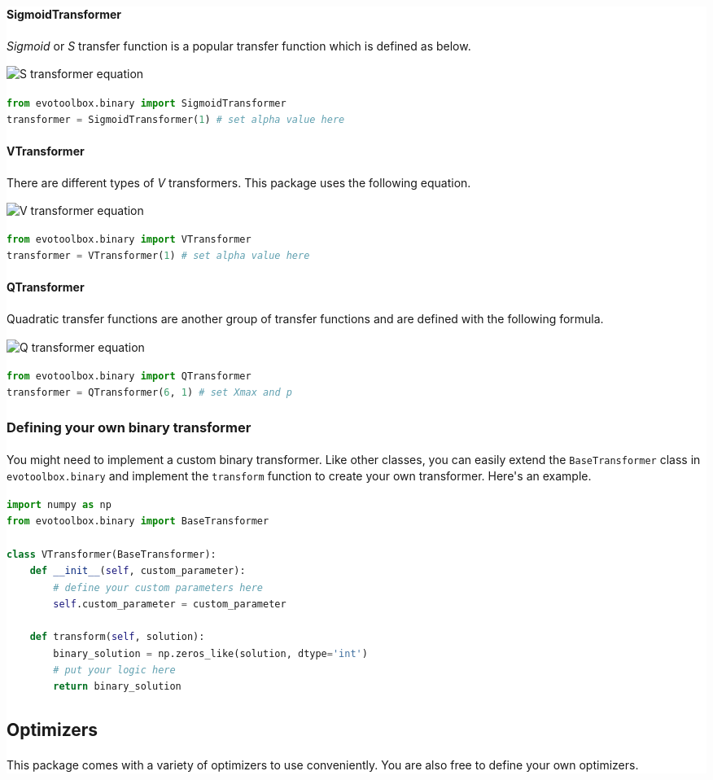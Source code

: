 #### SigmoidTransformer
_Sigmoid_ or _S_ transfer function is a popular transfer function which is defined as below.

![S transformer equation](https://render.githubusercontent.com/render/math?math=S%28x%29%20%3D%20%5Cfrac%7B1%7D%7B%281%2Be%5E%7B-%5Calpha%2Ax%7D%29%7D)

``` python
from evotoolbox.binary import SigmoidTransformer
transformer = SigmoidTransformer(1) # set alpha value here
```

#### VTransformer
There are different types of _V_ transformers. This package uses the following equation.

![V transformer equation](https://render.githubusercontent.com/render/math?math=V%28x%29%20%3D%20%7Ctanh%28x%29%7C)

``` python
from evotoolbox.binary import VTransformer
transformer = VTransformer(1) # set alpha value here
```

#### QTransformer
Quadratic transfer functions are another group of transfer functions and are defined with the following formula.

![Q transformer equation](https://render.githubusercontent.com/render/math?math=Q%28x%29%20%3D%20%5CBigl%7C%5Cfrac%7Bx%7D%7B0.5%2A%20X_%7Bmax%7D%7D%5CBigr%7C%5Ep)

``` python
from evotoolbox.binary import QTransformer
transformer = QTransformer(6, 1) # set Xmax and p
```


### Defining your own binary transformer
You might need to implement a custom binary transformer. Like other classes, you can easily extend the `BaseTransformer` class in `evotoolbox.binary` and implement the `transform` function to create your own transformer. Here's an example.
``` python
import numpy as np
from evotoolbox.binary import BaseTransformer

class VTransformer(BaseTransformer):
    def __init__(self, custom_parameter):
        # define your custom parameters here
        self.custom_parameter = custom_parameter
        
    def transform(self, solution):
        binary_solution = np.zeros_like(solution, dtype='int')
        # put your logic here 
        return binary_solution
```


## Optimizers
This package comes with a variety of optimizers to use conveniently. You are also free to define your own optimizers.
